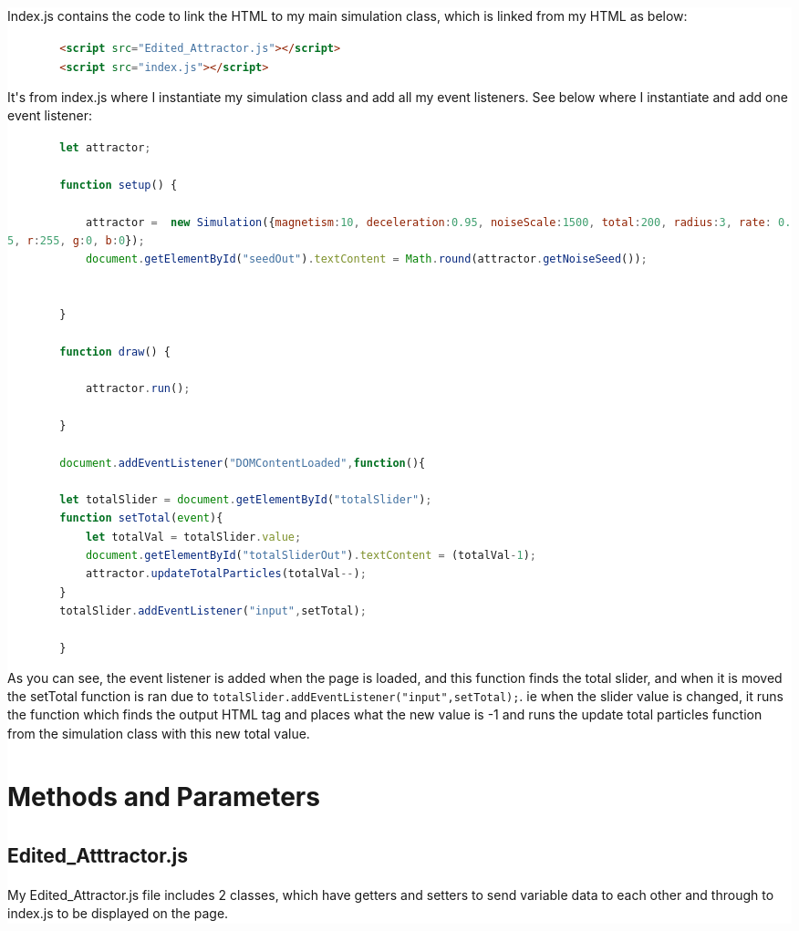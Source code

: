 Index.js contains the code to link the HTML to my main simulation class, which is linked from my HTML as below:
```html
        <script src="Edited_Attractor.js"></script>
        <script src="index.js"></script>
```

It's from index.js where I instantiate my simulation class and add all my event listeners. See below where I instantiate and add one event listener: 

```javascript
        let attractor;

        function setup() {

            attractor =  new Simulation({magnetism:10, deceleration:0.95, noiseScale:1500, total:200, radius:3, rate: 0.5, r:255, g:0, b:0});
            document.getElementById("seedOut").textContent = Math.round(attractor.getNoiseSeed());
 

        }

        function draw() { 

            attractor.run();
     
        } 

        document.addEventListener("DOMContentLoaded",function(){
        
        let totalSlider = document.getElementById("totalSlider");
        function setTotal(event){
            let totalVal = totalSlider.value;
            document.getElementById("totalSliderOut").textContent = (totalVal-1);
            attractor.updateTotalParticles(totalVal--);
        }
        totalSlider.addEventListener("input",setTotal);

        }
```

As you can see, the event listener is added when the page is loaded, and this function finds the total slider, and when it is moved the setTotal function is ran due to `totalSlider.addEventListener("input",setTotal);`. ie when the slider value is changed, it runs the function which finds the output HTML tag and places what the new value is -1 and runs the update total particles function from the simulation class with this new total value.

# Methods and Parameters

## Edited_Atttractor.js

My Edited_Attractor.js file includes 2 classes, which have getters and setters to send variable data to each other and through to index.js to be displayed on the page.

